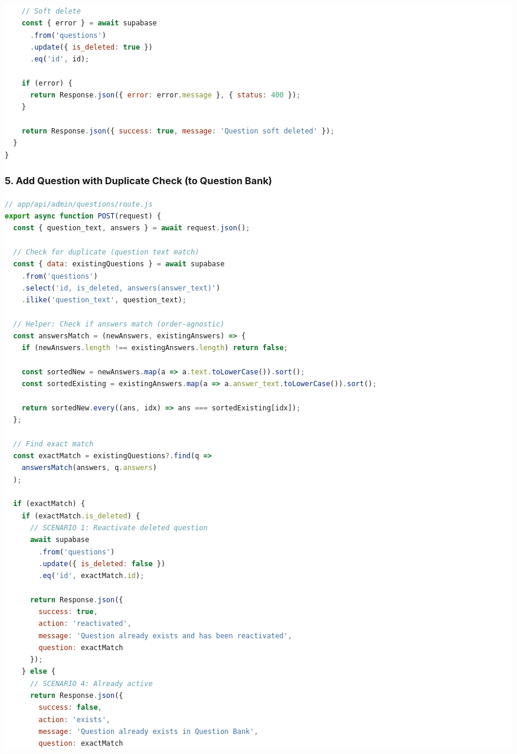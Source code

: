 ```javascript
    // Soft delete
    const { error } = await supabase
      .from('questions')
      .update({ is_deleted: true })
      .eq('id', id);

    if (error) {
      return Response.json({ error: error.message }, { status: 400 });
    }

    return Response.json({ success: true, message: 'Question soft deleted' });
  }
}
```

### 5. Add Question with Duplicate Check (to Question Bank)
```javascript
// app/api/admin/questions/route.js
export async function POST(request) {
  const { question_text, answers } = await request.json();

  // Check for duplicate (question text match)
  const { data: existingQuestions } = await supabase
    .from('questions')
    .select('id, is_deleted, answers(answer_text)')
    .ilike('question_text', question_text);

  // Helper: Check if answers match (order-agnostic)
  const answersMatch = (newAnswers, existingAnswers) => {
    if (newAnswers.length !== existingAnswers.length) return false;

    const sortedNew = newAnswers.map(a => a.text.toLowerCase()).sort();
    const sortedExisting = existingAnswers.map(a => a.answer_text.toLowerCase()).sort();

    return sortedNew.every((ans, idx) => ans === sortedExisting[idx]);
  };

  // Find exact match
  const exactMatch = existingQuestions?.find(q =>
    answersMatch(answers, q.answers)
  );

  if (exactMatch) {
    if (exactMatch.is_deleted) {
      // SCENARIO 1: Reactivate deleted question
      await supabase
        .from('questions')
        .update({ is_deleted: false })
        .eq('id', exactMatch.id);

      return Response.json({
        success: true,
        action: 'reactivated',
        message: 'Question already exists and has been reactivated',
        question: exactMatch
      });
    } else {
      // SCENARIO 4: Already active
      return Response.json({
        success: false,
        action: 'exists',
        message: 'Question already exists in Question Bank',
        question: exactMatch
```